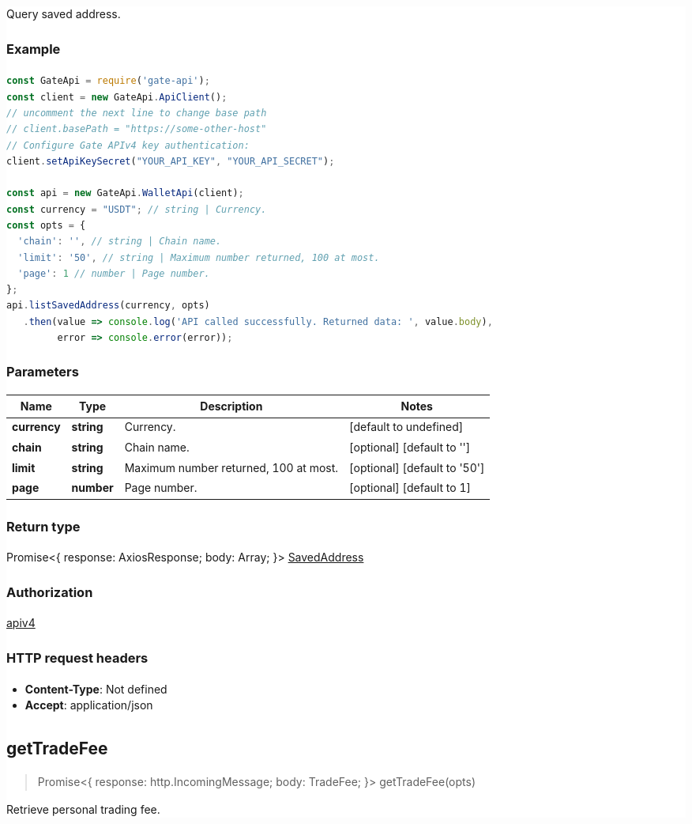 Query saved address.

### Example

```typescript
const GateApi = require('gate-api');
const client = new GateApi.ApiClient();
// uncomment the next line to change base path
// client.basePath = "https://some-other-host"
// Configure Gate APIv4 key authentication:
client.setApiKeySecret("YOUR_API_KEY", "YOUR_API_SECRET");

const api = new GateApi.WalletApi(client);
const currency = "USDT"; // string | Currency.
const opts = {
  'chain': '', // string | Chain name.
  'limit': '50', // string | Maximum number returned, 100 at most.
  'page': 1 // number | Page number.
};
api.listSavedAddress(currency, opts)
   .then(value => console.log('API called successfully. Returned data: ', value.body),
         error => console.error(error));
```

### Parameters


Name | Type | Description  | Notes
------------- | ------------- | ------------- | -------------
 **currency** | **string**| Currency. | [default to undefined]
 **chain** | **string**| Chain name. | [optional] [default to &#39;&#39;]
 **limit** | **string**| Maximum number returned, 100 at most. | [optional] [default to &#39;50&#39;]
 **page** | **number**| Page number. | [optional] [default to 1]

### Return type

Promise<{ response: AxiosResponse; body: Array<SavedAddress>; }> [SavedAddress](SavedAddress.md)

### Authorization

[apiv4](../README.md#apiv4)

### HTTP request headers

- **Content-Type**: Not defined
- **Accept**: application/json

## getTradeFee

> Promise<{ response: http.IncomingMessage; body: TradeFee; }> getTradeFee(opts)

Retrieve personal trading fee.

